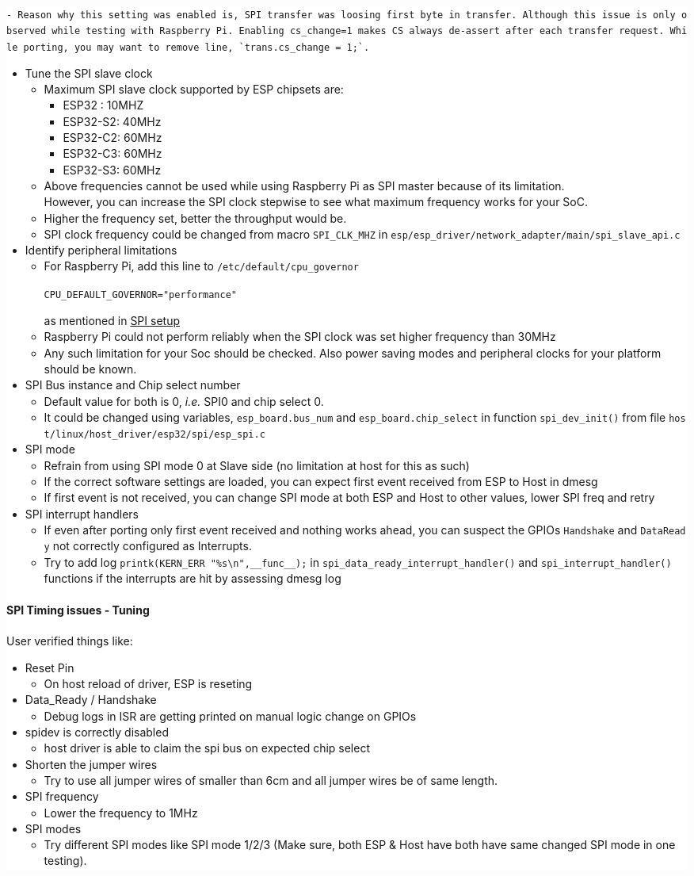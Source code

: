	- Reason why this setting was enabled is, SPI transfer was loosing first byte in transfer. Although this issue is only observed while testing with Raspberry Pi. Enabling cs_change=1 makes CS always de-assert after each transfer request. While porting, you may want to remove line, `trans.cs_change = 1;`.
* Tune the SPI slave clock
	- Maximum SPI slave clock supported by ESP chipsets are:
		- ESP32 : 10MHZ
		- ESP32-S2: 40MHz
		- ESP32-C2: 60MHz
		- ESP32-C3: 60MHz
		- ESP32-S3: 60MHz
	- Above frequencies cannot be used while using Raspberry Pi as SPI master because of its limitation. \
	  However, you can increase the SPI clock stepwise to see what maximum frequency works for your SoC.
	- Higher the frequency set, better the throughput would be.
	- SPI clock frequency could be changed from macro `SPI_CLK_MHZ` in `esp/esp_driver/network_adapter/main/spi_slave_api.c`
* Identify peripheral limitations
	- For Raspberry Pi, add this line to `/etc/default/cpu_governor`
	  ```
	  CPU_DEFAULT_GOVERNOR="performance"
	  ```
	  as mentioned in [SPI setup](SPI_setup.md#12-raspberry-pi-software-setup)
	- Raspberry Pi could not perform reliably when the SPI clock was set higher frequency than 30MHz
	- Any such limitation for your Soc should be checked. Also power saving modes and peripheral clocks for your platform should be known.
* SPI Bus instance and Chip select number
	- Default value for both is 0, _i.e._ SPI0 and chip select 0.
	- It could be changed using variables, `esp_board.bus_num` and `esp_board.chip_select` in function `spi_dev_init()` from file `host/linux/host_driver/esp32/spi/esp_spi.c`
* SPI mode
	- Refrain from using SPI mode 0 at Slave side (no limitation at host for this as such)
	- If the correct software settings are loaded, you can expect first event received from ESP to Host in dmesg
	- If first event is not received, you can change SPI mode at both ESP and Host to other values, lower SPI freq and retry
* SPI interrupt handlers
	- If even after porting only first event received and nothing works ahead, you can suspect the GPIOs `Handshake` and `DataReady` not correctly configured as Interrupts.
	- Try to add log `printk(KERN_ERR "%s\n",__func__);` in `spi_data_ready_interrupt_handler()` and `spi_interrupt_handler()` functions if the interrupts are hit by assessing dmesg log

#### SPI Timing issues -  Tuning

User verified things like:

* Reset Pin
	* On host reload of driver, ESP is reseting
* Data_Ready / Handshake
	* Debug logs in ISR are getting printed on manual logic change on GPIOs
* spidev is correctly disabled
	* host driver is able to claim the spi bus on expected chip select
* Shorten the jumper wires
	* Try to use all jumper wires of smaller than 6cm and all jumper wires be of same length.
* SPI frequency
	* Lower the frequency to 1MHz
* SPI modes
	* Try different SPI modes like SPI mode 1/2/3 (Make sure, both ESP & Host have both have same changed SPI mode in one testing).
